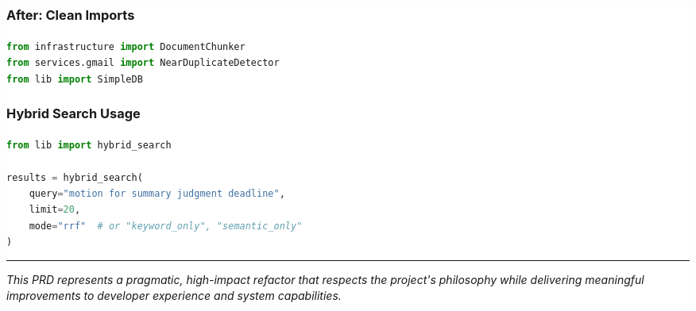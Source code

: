 ### After: Clean Imports
```python
from infrastructure import DocumentChunker
from services.gmail import NearDuplicateDetector
from lib import SimpleDB
```

### Hybrid Search Usage
```python
from lib import hybrid_search

results = hybrid_search(
    query="motion for summary judgment deadline",
    limit=20,
    mode="rrf"  # or "keyword_only", "semantic_only"
)
```

---

*This PRD represents a pragmatic, high-impact refactor that respects the project's philosophy while delivering meaningful improvements to developer experience and system capabilities.*